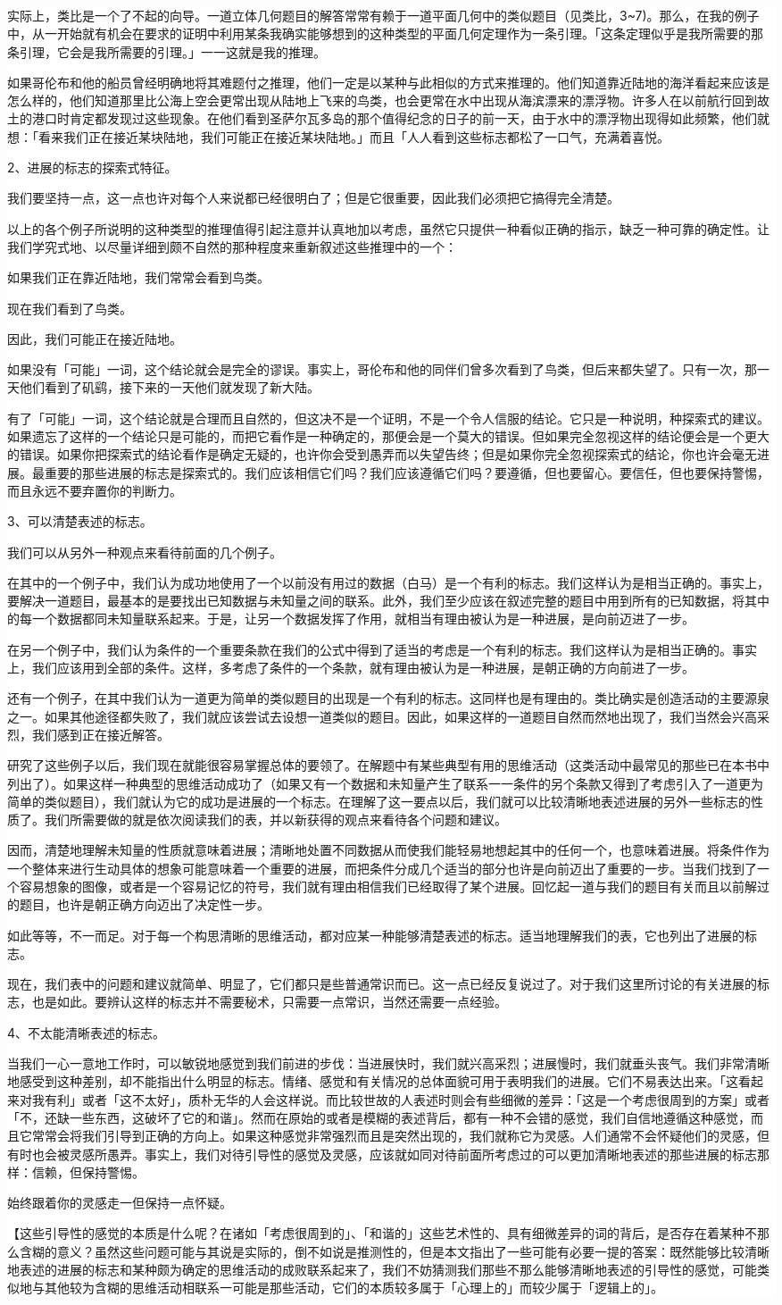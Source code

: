 实际上，类比是一个了不起的向导。一道立体几何题目的解答常常有赖于一道平面几何中的类似题目（见类比，3~7)。那么，在我的例子中，从一开始就有机会在要求的证明中利用某条我确实能够想到的这种类型的平面几何定理作为一条引理。「这条定理似乎是我所需要的那条引理，它会是我所需要的引理。」一一这就是我的推理。

如果哥伦布和他的船员曾经明确地将其难题付之推理，他们一定是以某种与此相似的方式来推理的。他们知道靠近陆地的海洋看起来应该是怎么样的，他们知道那里比公海上空会更常出现从陆地上飞来的鸟类，也会更常在水中出现从海滨漂来的漂浮物。许多人在以前航行回到故土的港口时肯定都发现过这些现象。在他们看到圣萨尔瓦多岛的那个值得纪念的日子的前一天，由于水中的漂浮物出现得如此频繁，他们就想：「看来我们正在接近某块陆地，我们可能正在接近某块陆地。」而且「人人看到这些标志都松了一口气，充满着喜悦。

2、进展的标志的探索式特征。

我们要坚持一点，这一点也许对每个人来说都已经很明白了；但是它很重要，因此我们必须把它搞得完全清楚。

以上的各个例子所说明的这种类型的推理值得引起注意并认真地加以考虑，虽然它只提供一种看似正确的指示，缺乏一种可靠的确定性。让我们学究式地、以尽量详细到颇不自然的那种程度来重新叙述这些推理中的一个：

如果我们正在靠近陆地，我们常常会看到鸟类。

现在我们看到了鸟类。

因此，我们可能正在接近陆地。

如果没有「可能」一词，这个结论就会是完全的谬误。事实上，哥伦布和他的同伴们曾多次看到了鸟类，但后来都失望了。只有一次，那一天他们看到了矶鹞，接下来的一天他们就发现了新大陆。

有了「可能」一词，这个结论就是合理而且自然的，但这决不是一个证明，不是一个令人信服的结论。它只是一种说明，种探索式的建议。如果遗忘了这样的一个结论只是可能的，而把它看作是一种确定的，那便会是一个莫大的错误。但如果完全忽视这样的结论便会是一个更大的错误。如果你把探索式的结论看作是确定无疑的，也许你会受到愚弄而以失望告终；但是如果你完全忽视探索式的结论，你也许会毫无进展。最重要的那些进展的标志是探索式的。我们应该相信它们吗？我们应该遵循它们吗？要遵循，但也要留心。要信任，但也要保持警惕，而且永远不要弃置你的判断力。

3、可以清楚表述的标志。

我们可以从另外一种观点来看待前面的几个例子。

在其中的一个例子中，我们认为成功地使用了一个以前没有用过的数据（白马）是一个有利的标志。我们这样认为是相当正确的。事实上，要解决一道题目，最基本的是要找出已知数据与未知量之间的联系。此外，我们至少应该在叙述完整的题目中用到所有的已知数据，将其中的每一个数据都同未知量联系起来。于是，让另一个数据发挥了作用，就相当有理由被认为是一种进展，是向前迈进了一步。

在另一个例子中，我们认为条件的一个重要条款在我们的公式中得到了适当的考虑是一个有利的标志。我们这样认为是相当正确的。事实上，我们应该用到全部的条件。这样，多考虑了条件的一个条款，就有理由被认为是一种进展，是朝正确的方向前进了一步。

还有一个例子，在其中我们认为一道更为简单的类似题目的出现是一个有利的标志。这同样也是有理由的。类比确实是创造活动的主要源泉之一。如果其他途径都失败了，我们就应该尝试去设想一道类似的题目。因此，如果这样的一道题目自然而然地出现了，我们当然会兴高采烈，我们感到正在接近解答。

研究了这些例子以后，我们现在就能很容易掌握总体的要领了。在解题中有某些典型有用的思维活动（这类活动中最常见的那些已在本书中列出了）。如果这样一种典型的思维活动成功了（如果又有一个数据和未知量产生了联系一一条件的另个条款又得到了考虑引入了一道更为简单的类似题目），我们就认为它的成功是进展的一个标志。在理解了这一要点以后，我们就可以比较清晰地表述进展的另外一些标志的性质了。我们所需要做的就是依次阅读我们的表，并以新获得的观点来看待各个问题和建议。

因而，清楚地理解未知量的性质就意味着进展；清晰地处置不同数据从而使我们能轻易地想起其中的任何一个，也意味着进展。将条件作为一个整体来进行生动具体的想象可能意味着一个重要的进展，而把条件分成几个适当的部分也许是向前迈出了重要的一步。当我们找到了一个容易想象的图像，或者是一个容易记忆的符号，我们就有理由相信我们已经取得了某个进展。回忆起一道与我们的题目有关而且以前解过的题目，也许是朝正确方向迈出了决定性一步。

如此等等，不一而足。对于每一个构思清晰的思维活动，都对应某一种能够清楚表述的标志。适当地理解我们的表，它也列出了进展的标志。

现在，我们表中的问题和建议就简单、明显了，它们都只是些普通常识而已。这一点已经反复说过了。对于我们这里所讨论的有关进展的标志，也是如此。要辨认这样的标志并不需要秘术，只需要一点常识，当然还需要一点经验。

4、不太能清晰表述的标志。

当我们一心一意地工作时，可以敏锐地感觉到我们前进的步伐：当进展快时，我们就兴高采烈；进展慢时，我们就垂头丧气。我们非常清晰地感受到这种差别，却不能指出什么明显的标志。情绪、感觉和有关情况的总体面貌可用于表明我们的进展。它们不易表达出来。「这看起来对我有利」或者「这不太好」，质朴无华的人会这样说。而比较世故的人表述时则会有些细微的差异：「这是一个考虑很周到的方案」或者「不，还缺一些东西，这破坏了它的和谐」。然而在原始的或者是模糊的表述背后，都有一种不会错的感觉，我们自信地遵循这种感觉，而且它常常会将我们引导到正确的方向上。如果这种感觉非常强烈而且是突然出现的，我们就称它为灵感。人们通常不会怀疑他们的灵感，但有时也会被灵感所愚弄。事实上，我们对待引导性的感觉及灵感，应该就如同对待前面所考虑过的可以更加清晰地表述的那些进展的标志那样：信赖，但保持警惕。

始终跟着你的灵感走一但保持一点怀疑。

【这些引导性的感觉的本质是什么呢？在诸如「考虑很周到的」、「和谐的」这些艺术性的、具有细微差异的词的背后，是否存在着某种不那么含糊的意义？虽然这些问题可能与其说是实际的，倒不如说是推测性的，但是本文指出了一些可能有必要一提的答案：既然能够比较清晰地表述的进展的标志和某种颇为确定的思维活动的成败联系起来了，我们不妨猜测我们那些不那么能够清晰地表述的引导性的感觉，可能类似地与其他较为含糊的思维活动相联系一可能是那些活动，它们的本质较多属于「心理上的」而较少属于「逻辑上的」。
